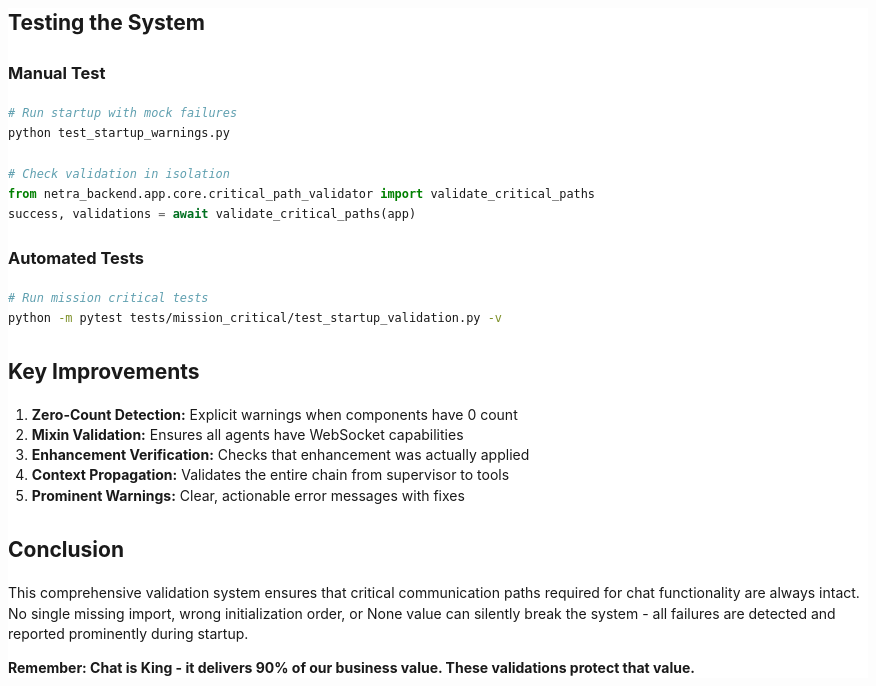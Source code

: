 ## Testing the System

### Manual Test
```python
# Run startup with mock failures
python test_startup_warnings.py

# Check validation in isolation
from netra_backend.app.core.critical_path_validator import validate_critical_paths
success, validations = await validate_critical_paths(app)
```

### Automated Tests
```bash
# Run mission critical tests
python -m pytest tests/mission_critical/test_startup_validation.py -v
```

## Key Improvements

1. **Zero-Count Detection:** Explicit warnings when components have 0 count
2. **Mixin Validation:** Ensures all agents have WebSocket capabilities
3. **Enhancement Verification:** Checks that enhancement was actually applied
4. **Context Propagation:** Validates the entire chain from supervisor to tools
5. **Prominent Warnings:** Clear, actionable error messages with fixes

## Conclusion

This comprehensive validation system ensures that critical communication paths required for chat functionality are always intact. No single missing import, wrong initialization order, or None value can silently break the system - all failures are detected and reported prominently during startup.

**Remember: Chat is King - it delivers 90% of our business value. These validations protect that value.**